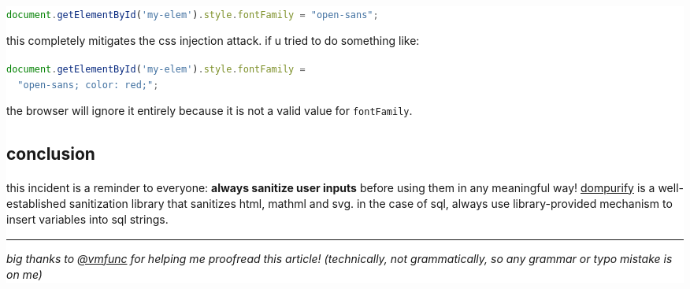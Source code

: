 ```ts
document.getElementById('my-elem').style.fontFamily = "open-sans";
```

this completely mitigates the css injection attack. if u tried to do something like:

```ts
document.getElementById('my-elem').style.fontFamily =
  "open-sans; color: red;";
```

the browser will ignore it entirely because it is not a valid value for `fontFamily`.

## conclusion

this incident is a reminder to everyone: **always sanitize user inputs** before using them in any meaningful way! [dompurify](https://github.com/cure53/DOMPurify) is a well-established sanitization library that sanitizes html, mathml and svg. in the case of sql, always use library-provided mechanism to insert variables into sql strings.

---

*big thanks to [@vmfunc](https://x.com/vmfunc) for helping me proofread this article! (technically, not grammatically, so any grammar or typo mistake is on me)*
